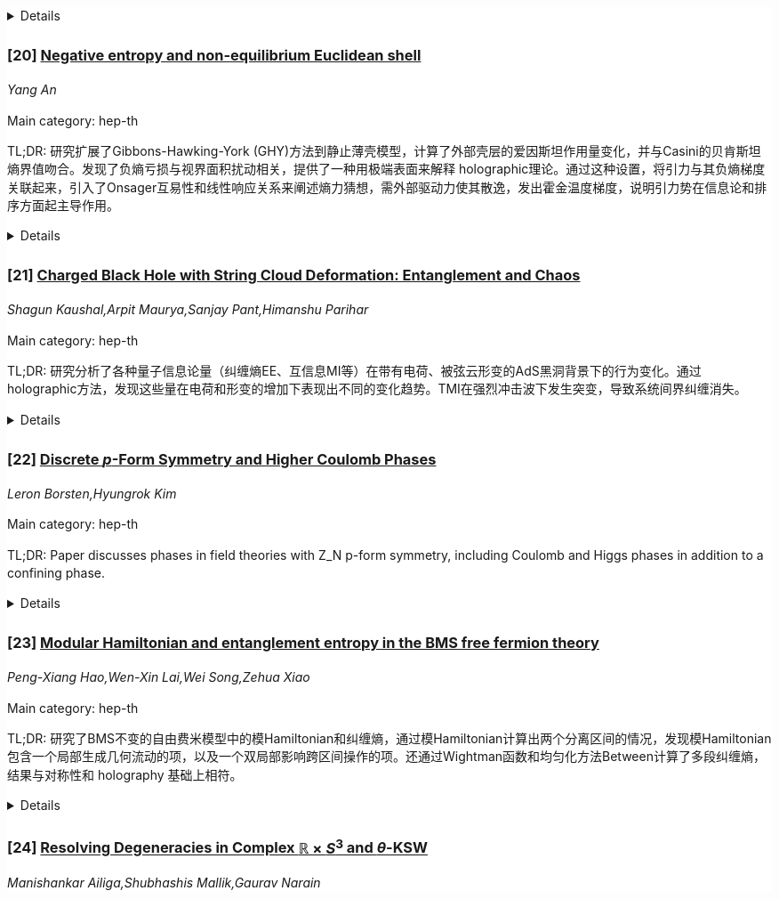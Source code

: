 <details><summary>Details</summary></details>


### [20] [Negative entropy and non-equilibrium Euclidean shell](https://arxiv.org/abs/2507.10450)
*Yang An*

Main category: hep-th

TL;DR: 研究扩展了Gibbons-Hawking-York (GHY)方法到静止薄壳模型，计算了外部壳层的爱因斯坦作用量变化，并与Casini的贝肯斯坦熵界值吻合。发现了负熵亏损与视界面积扰动相关，提供了一种用极端表面来解释 holographic理论。通过这种设置，将引力与其负熵梯度关联起来，引入了Onsager互易性和线性响应关系来阐述熵力猜想，需外部驱动力使其散逸，发出霍金温度梯度，说明引力势在信息论和排序方面起主导作用。


<details><summary>Details</summary></details>


### [21] [Charged Black Hole with String Cloud Deformation: Entanglement and Chaos](https://arxiv.org/abs/2507.10455)
*Shagun Kaushal,Arpit Maurya,Sanjay Pant,Himanshu Parihar*

Main category: hep-th

TL;DR: 研究分析了各种量子信息论量（纠缠熵EE、互信息MI等）在带有电荷、被弦云形变的AdS黑洞背景下的行为变化。通过 holographic方法，发现这些量在电荷和形变的增加下表现出不同的变化趋势。TMI在强烈冲击波下发生突变，导致系统间界纠缠消失。


<details><summary>Details</summary></details>


### [22] [Discrete $p$-Form Symmetry and Higher Coulomb Phases](https://arxiv.org/abs/2507.10459)
*Leron Borsten,Hyungrok Kim*

Main category: hep-th

TL;DR: Paper discusses phases in field theories with Z_N p-form symmetry, including Coulomb and Higgs phases in addition to a confining phase.


<details><summary>Details</summary></details>


### [23] [Modular Hamiltonian and entanglement entropy in the BMS free fermion theory](https://arxiv.org/abs/2507.10503)
*Peng-Xiang Hao,Wen-Xin Lai,Wei Song,Zehua Xiao*

Main category: hep-th

TL;DR: 研究了BMS不变的自由费米模型中的模Hamiltonian和纠缠熵，通过模Hamiltonian计算出两个分离区间的情况，发现模Hamiltonian包含一个局部生成几何流动的项，以及一个双局部影响跨区间操作的项。还通过Wightman函数和均匀化方法Between计算了多段纠缠熵，结果与对称性和 holography 基础上相符。


<details><summary>Details</summary></details>


### [24] [Resolving Degeneracies in Complex $\mathbb{R}\times S^3$ and $θ$-KSW](https://arxiv.org/abs/2507.10537)
*Manishankar Ailiga,Shubhashis Mallik,Gaurav Narain*
